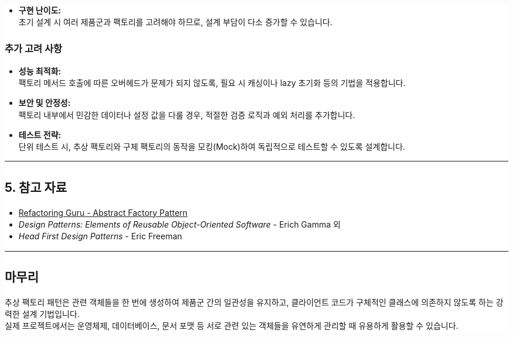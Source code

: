 - **구현 난이도:**  
  초기 설계 시 여러 제품군과 팩토리를 고려해야 하므로, 설계 부담이 다소 증가할 수 있습니다.

### 추가 고려 사항
- **성능 최적화:**  
  팩토리 메서드 호출에 따른 오버헤드가 문제가 되지 않도록, 필요 시 캐싱이나 lazy 초기화 등의 기법을 적용합니다.
  
- **보안 및 안정성:**  
  팩토리 내부에서 민감한 데이터나 설정 값을 다룰 경우, 적절한 검증 로직과 예외 처리를 추가합니다.
  
- **테스트 전략:**  
  단위 테스트 시, 추상 팩토리와 구체 팩토리의 동작을 모킹(Mock)하여 독립적으로 테스트할 수 있도록 설계합니다.

---

## 5. 참고 자료

- [Refactoring Guru - Abstract Factory Pattern](https://refactoring.guru/design-patterns/abstract-factory)  
- _Design Patterns: Elements of Reusable Object-Oriented Software_ - Erich Gamma 외  
- _Head First Design Patterns_ - Eric Freeman

---

## 마무리

추상 팩토리 패턴은 관련 객체들을 한 번에 생성하여 제품군 간의 일관성을 유지하고, 클라이언트 코드가 구체적인 클래스에 의존하지 않도록 하는 강력한 설계 기법입니다.  
실제 프로젝트에서는 운영체제, 데이터베이스, 문서 포맷 등 서로 관련 있는 객체들을 유연하게 관리할 때 유용하게 활용할 수 있습니다.